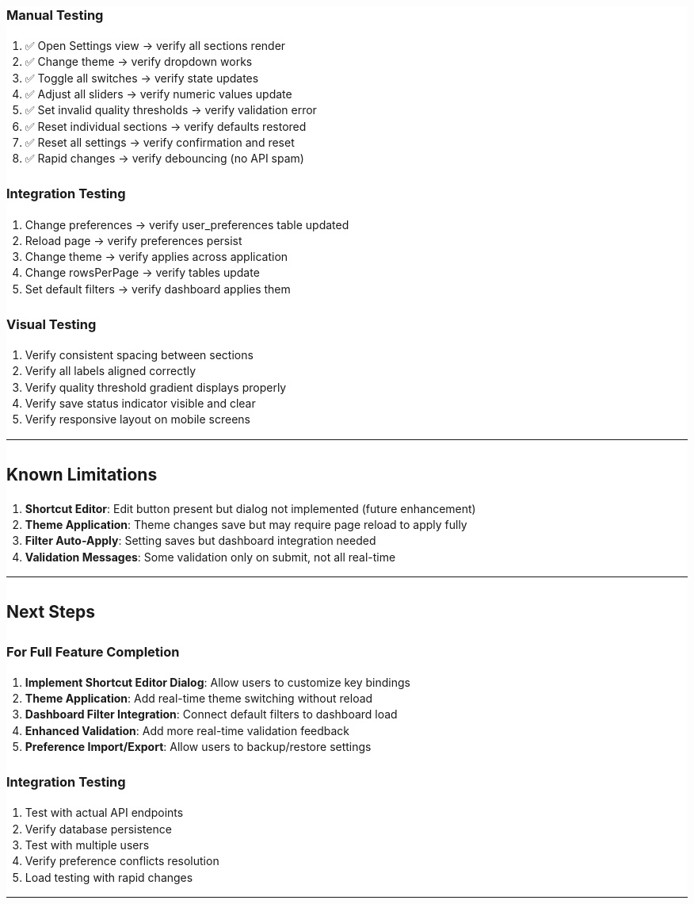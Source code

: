 ### Manual Testing
1. ✅ Open Settings view → verify all sections render
2. ✅ Change theme → verify dropdown works
3. ✅ Toggle all switches → verify state updates
4. ✅ Adjust all sliders → verify numeric values update
5. ✅ Set invalid quality thresholds → verify validation error
6. ✅ Reset individual sections → verify defaults restored
7. ✅ Reset all settings → verify confirmation and reset
8. ✅ Rapid changes → verify debouncing (no API spam)

### Integration Testing
1. Change preferences → verify user_preferences table updated
2. Reload page → verify preferences persist
3. Change theme → verify applies across application
4. Change rowsPerPage → verify tables update
5. Set default filters → verify dashboard applies them

### Visual Testing
1. Verify consistent spacing between sections
2. Verify all labels aligned correctly
3. Verify quality threshold gradient displays properly
4. Verify save status indicator visible and clear
5. Verify responsive layout on mobile screens

---

## Known Limitations

1. **Shortcut Editor**: Edit button present but dialog not implemented (future enhancement)
2. **Theme Application**: Theme changes save but may require page reload to apply fully
3. **Filter Auto-Apply**: Setting saves but dashboard integration needed
4. **Validation Messages**: Some validation only on submit, not all real-time

---

## Next Steps

### For Full Feature Completion
1. **Implement Shortcut Editor Dialog**: Allow users to customize key bindings
2. **Theme Application**: Add real-time theme switching without reload
3. **Dashboard Filter Integration**: Connect default filters to dashboard load
4. **Enhanced Validation**: Add more real-time validation feedback
5. **Preference Import/Export**: Allow users to backup/restore settings

### Integration Testing
1. Test with actual API endpoints
2. Verify database persistence
3. Test with multiple users
4. Verify preference conflicts resolution
5. Load testing with rapid changes

---